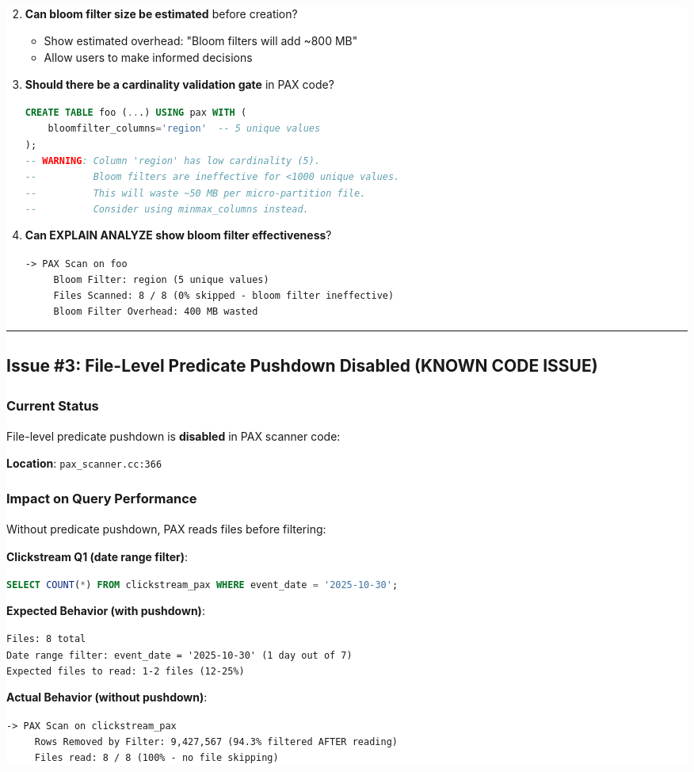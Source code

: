 2. **Can bloom filter size be estimated** before creation?
   - Show estimated overhead: "Bloom filters will add ~800 MB"
   - Allow users to make informed decisions

3. **Should there be a cardinality validation gate** in PAX code?
   ```sql
   CREATE TABLE foo (...) USING pax WITH (
       bloomfilter_columns='region'  -- 5 unique values
   );
   -- WARNING: Column 'region' has low cardinality (5).
   --          Bloom filters are ineffective for <1000 unique values.
   --          This will waste ~50 MB per micro-partition file.
   --          Consider using minmax_columns instead.
   ```

4. **Can EXPLAIN ANALYZE show bloom filter effectiveness**?
   ```
   -> PAX Scan on foo
        Bloom Filter: region (5 unique values)
        Files Scanned: 8 / 8 (0% skipped - bloom filter ineffective)
        Bloom Filter Overhead: 400 MB wasted
   ```

---

## Issue #3: File-Level Predicate Pushdown Disabled (KNOWN CODE ISSUE)

### Current Status

File-level predicate pushdown is **disabled** in PAX scanner code:

**Location**: `pax_scanner.cc:366`

### Impact on Query Performance

Without predicate pushdown, PAX reads files before filtering:

**Clickstream Q1 (date range filter)**:
```sql
SELECT COUNT(*) FROM clickstream_pax WHERE event_date = '2025-10-30';
```

**Expected Behavior (with pushdown)**:
```
Files: 8 total
Date range filter: event_date = '2025-10-30' (1 day out of 7)
Expected files to read: 1-2 files (12-25%)
```

**Actual Behavior (without pushdown)**:
```
-> PAX Scan on clickstream_pax
     Rows Removed by Filter: 9,427,567 (94.3% filtered AFTER reading)
     Files read: 8 / 8 (100% - no file skipping)
```
